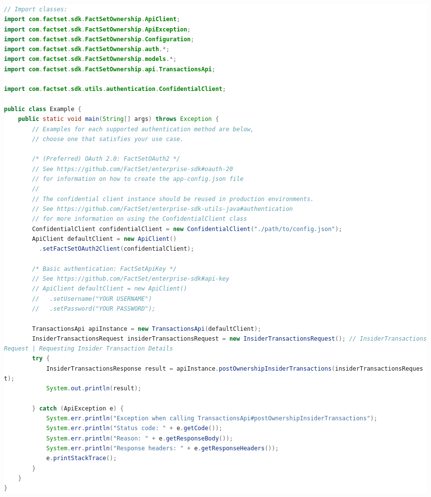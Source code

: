 ```java
// Import classes:
import com.factset.sdk.FactSetOwnership.ApiClient;
import com.factset.sdk.FactSetOwnership.ApiException;
import com.factset.sdk.FactSetOwnership.Configuration;
import com.factset.sdk.FactSetOwnership.auth.*;
import com.factset.sdk.FactSetOwnership.models.*;
import com.factset.sdk.FactSetOwnership.api.TransactionsApi;

import com.factset.sdk.utils.authentication.ConfidentialClient;

public class Example {
    public static void main(String[] args) throws Exception {
        // Examples for each supported authentication method are below,
        // choose one that satisfies your use case.

        /* (Preferred) OAuth 2.0: FactSetOAuth2 */
        // See https://github.com/FactSet/enterprise-sdk#oauth-20
        // for information on how to create the app-config.json file
        //
        // The confidential client instance should be reused in production environments.
        // See https://github.com/FactSet/enterprise-sdk-utils-java#authentication
        // for more information on using the ConfidentialClient class
        ConfidentialClient confidentialClient = new ConfidentialClient("./path/to/config.json");
        ApiClient defaultClient = new ApiClient()
          .setFactSetOAuth2Client(confidentialClient);

        /* Basic authentication: FactSetApiKey */
        // See https://github.com/FactSet/enterprise-sdk#api-key
        // ApiClient defaultClient = new ApiClient()
        //   .setUsername("YOUR USERNAME")
        //   .setPassword("YOUR PASSWORD");

        TransactionsApi apiInstance = new TransactionsApi(defaultClient);
        InsiderTransactionsRequest insiderTransactionsRequest = new InsiderTransactionsRequest(); // InsiderTransactionsRequest | Requesting Insider Transaction Details
        try {
            InsiderTransactionsResponse result = apiInstance.postOwnershipInsiderTransactions(insiderTransactionsRequest);
            System.out.println(result);

        } catch (ApiException e) {
            System.err.println("Exception when calling TransactionsApi#postOwnershipInsiderTransactions");
            System.err.println("Status code: " + e.getCode());
            System.err.println("Reason: " + e.getResponseBody());
            System.err.println("Response headers: " + e.getResponseHeaders());
            e.printStackTrace();
        }
    }
}
```
